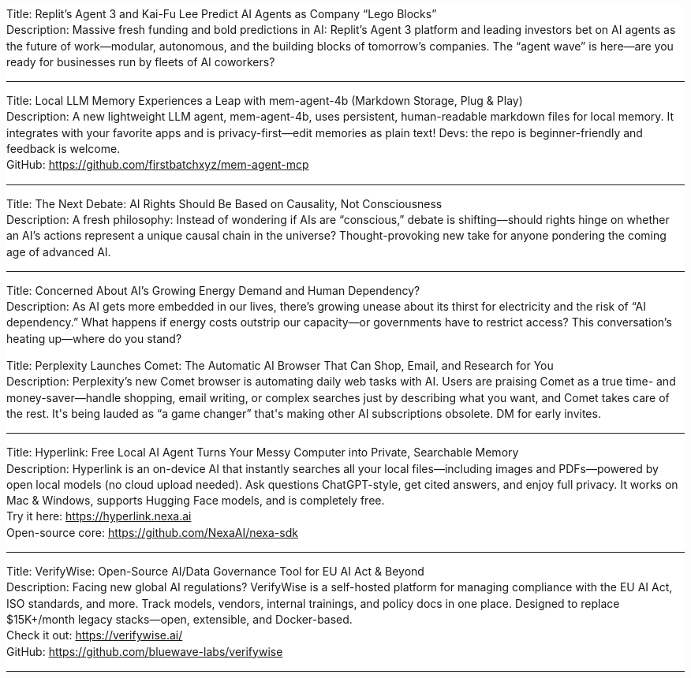 
Title: Replit’s Agent 3 and Kai-Fu Lee Predict AI Agents as Company “Lego Blocks”  
Description: Massive fresh funding and bold predictions in AI: Replit’s Agent 3 platform and leading investors bet on AI agents as the future of work—modular, autonomous, and the building blocks of tomorrow’s companies. The “agent wave” is here—are you ready for businesses run by fleets of AI coworkers?

---

Title: Local LLM Memory Experiences a Leap with mem-agent-4b (Markdown Storage, Plug & Play)  
Description: A new lightweight LLM agent, mem-agent-4b, uses persistent, human-readable markdown files for local memory. It integrates with your favorite apps and is privacy-first—edit memories as plain text! Devs: the repo is beginner-friendly and feedback is welcome.  
GitHub: https://github.com/firstbatchxyz/mem-agent-mcp

---

Title: The Next Debate: AI Rights Should Be Based on Causality, Not Consciousness  
Description: A fresh philosophy: Instead of wondering if AIs are “conscious,” debate is shifting—should rights hinge on whether an AI’s actions represent a unique causal chain in the universe? Thought-provoking new take for anyone pondering the coming age of advanced AI.

---

Title: Concerned About AI’s Growing Energy Demand and Human Dependency?  
Description: As AI gets more embedded in our lives, there’s growing unease about its thirst for electricity and the risk of “AI dependency.” What happens if energy costs outstrip our capacity—or governments have to restrict access? This conversation’s heating up—where do you stand?

Title: Perplexity Launches Comet: The Automatic AI Browser That Can Shop, Email, and Research for You  
Description: Perplexity’s new Comet browser is automating daily web tasks with AI. Users are praising Comet as a true time- and money-saver—handle shopping, email writing, or complex searches just by describing what you want, and Comet takes care of the rest. It's being lauded as “a game changer” that's making other AI subscriptions obsolete. DM for early invites.

---

Title: Hyperlink: Free Local AI Agent Turns Your Messy Computer into Private, Searchable Memory  
Description: Hyperlink is an on-device AI that instantly searches all your local files—including images and PDFs—powered by open local models (no cloud upload needed). Ask questions ChatGPT-style, get cited answers, and enjoy full privacy. It works on Mac & Windows, supports Hugging Face models, and is completely free.  
Try it here: https://hyperlink.nexa.ai  
Open-source core: https://github.com/NexaAI/nexa-sdk

---

Title: VerifyWise: Open-Source AI/Data Governance Tool for EU AI Act & Beyond  
Description: Facing new global AI regulations? VerifyWise is a self-hosted platform for managing compliance with the EU AI Act, ISO standards, and more. Track models, vendors, internal trainings, and policy docs in one place. Designed to replace $15K+/month legacy stacks—open, extensible, and Docker-based.  
Check it out: https://verifywise.ai/  
GitHub: https://github.com/bluewave-labs/verifywise

---